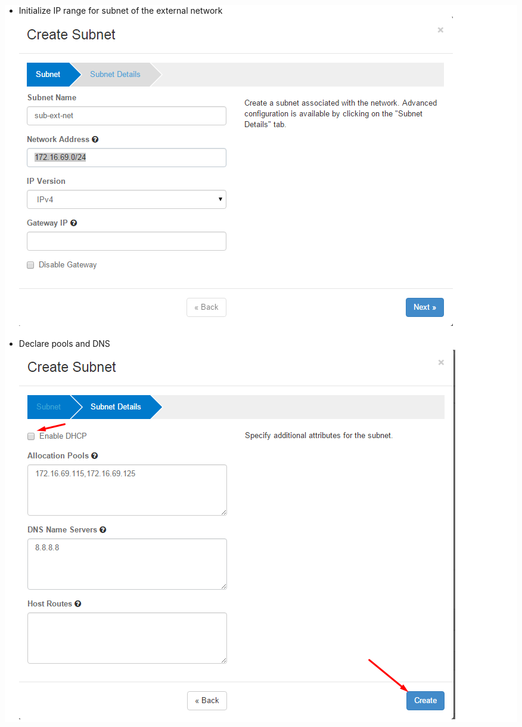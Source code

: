 - Initialize IP range for subnet of the external network 
![liberty-net-ext5.png](/images/liberty-net-ext5.png)

- Declare pools and DNS
![liberty-net-ext6.png](/images/liberty-net-ext6.png)
